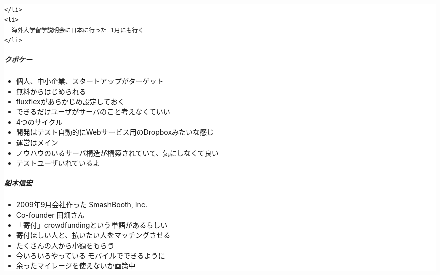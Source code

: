     </li>
    <li>
      海外大学留学説明会に日本に行った 1月にも行く
    </li>
  </ul>
  
  <h5>
    クボケー
  </h5>
  
  <ul>
    <li>
      個人、中小企業、スタートアップがターゲット
    </li>
    <li>
      無料からはじめられる
    </li>
    <li>
      fluxflexがあらかじめ設定しておく
    </li>
    <li>
      できるだけユーザがサーバのこと考えなくていい
    </li>
    <li>
      4つのサイクル
    </li>
    <li>
      開発はテスト自動的にWebサービス用のDropboxみたいな感じ
    </li>
    <li>
      運営はメイン
    </li>
    <li>
      ノウハウのいるサーバ構造が構築されていて、気にしなくて良い
    </li>
    <li>
      テストユーザいれているよ
    </li>
  </ul>
  
  <h5>
    船木信宏
  </h5>
  
  <ul>
    <li>
      2009年9月会社作った SmashBooth, Inc.
    </li>
    <li>
      Co-founder 田畑さん
    </li>
    <li>
      「寄付」crowdfundingという単語があるらしい
    </li>
    <li>
      寄付ほしい人と、払いたい人をマッチングさせる
    </li>
    <li>
      たくさんの人から小額をもらう
    </li>
    <li>
      今いろいろやっている モバイルでできるように
    </li>
    <li>
      余ったマイレージを使えないか画策中